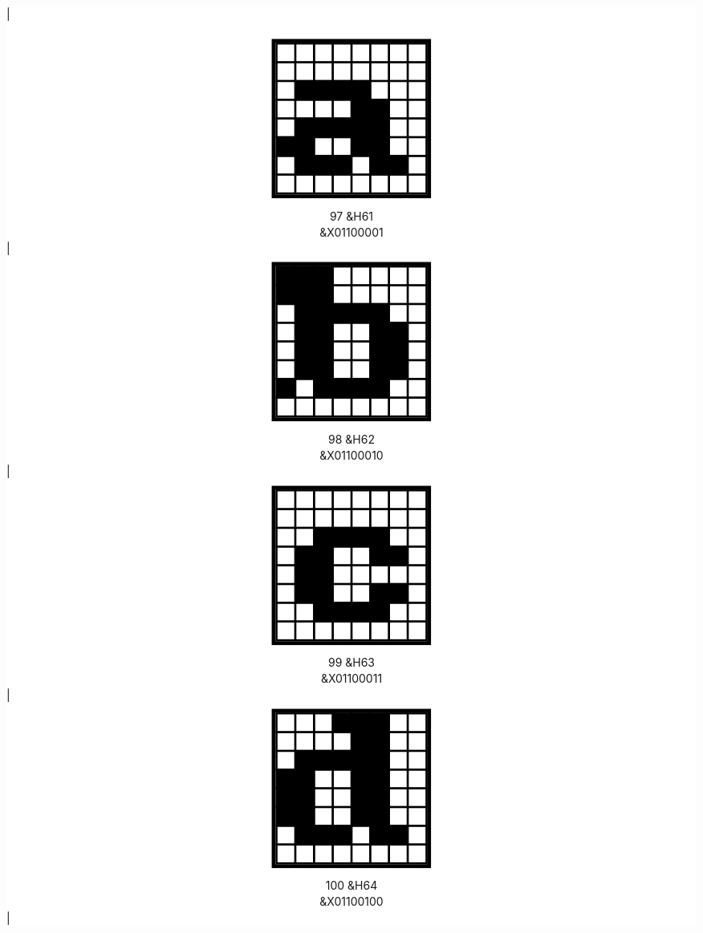 | <center>![](svg/char_097.svg)<br />97  &H61<br />&X01100001</center>  | <center>![](svg/char_098.svg)<br />98  &H62<br />&X01100010</center>  | <center>![](svg/char_099.svg)<br />99  &H63<br />&X01100011</center>  | <center>![](svg/char_100.svg)<br />100  &H64<br />&X01100100 </center> |